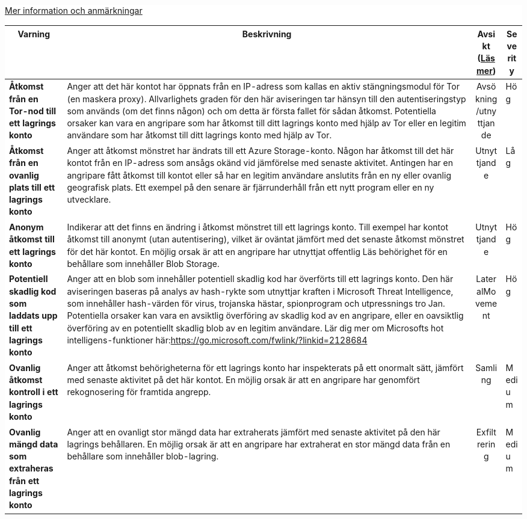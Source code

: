 [Mer information och anmärkningar](threat-protection.md#azure-storage)

| Varning                                                         | Beskrivning                                                                                                                                                                                                                                                                                                                                                                                                                                                                                                                                           | Avsikt ([Läs mer](#intentions)) | Severity |
|---------------------------------------------------------------|-------------------------------------------------------------------------------------------------------------------------------------------------------------------------------------------------------------------------------------------------------------------------------------------------------------------------------------------------------------------------------------------------------------------------------------------------------------------------------------------------------------------------------------------------------|:----------------------------------:|----------|
| **Åtkomst från en Tor-nod till ett lagrings konto**          | Anger att det här kontot har öppnats från en IP-adress som kallas en aktiv stängningsmodul för Tor (en maskera proxy). Allvarlighets graden för den här aviseringen tar hänsyn till den autentiseringstyp som används (om det finns någon) och om detta är första fallet för sådan åtkomst. Potentiella orsaker kan vara en angripare som har åtkomst till ditt lagrings konto med hjälp av Tor eller en legitim användare som har åtkomst till ditt lagrings konto med hjälp av Tor.                                                                                                     | Avsökning/utnyttjande             | Hög     |
| **Åtkomst från en ovanlig plats till ett lagrings konto**      | Anger att åtkomst mönstret har ändrats till ett Azure Storage-konto. Någon har åtkomst till det här kontot från en IP-adress som ansågs okänd vid jämförelse med senaste aktivitet. Antingen har en angripare fått åtkomst till kontot eller så har en legitim användare anslutits från en ny eller ovanlig geografisk plats. Ett exempel på den senare är fjärrunderhåll från ett nytt program eller en ny utvecklare.                                                                                                                            | Utnyttjande                       | Låg      |
| **Anonym åtkomst till ett lagrings konto**                     | Indikerar att det finns en ändring i åtkomst mönstret till ett lagrings konto. Till exempel har kontot åtkomst till anonymt (utan autentisering), vilket är oväntat jämfört med det senaste åtkomst mönstret för det här kontot. En möjlig orsak är att en angripare har utnyttjat offentlig Läs behörighet för en behållare som innehåller Blob Storage.                                                                                                                                                                                           | Utnyttjande                       | Hög     |
| **Potentiell skadlig kod som laddats upp till ett lagrings konto**           | Anger att en blob som innehåller potentiell skadlig kod har överförts till ett lagrings konto. Den här aviseringen baseras på analys av hash-rykte som utnyttjar kraften i Microsoft Threat Intelligence, som innehåller hash-värden för virus, trojanska hästar, spionprogram och utpressnings tro Jan. Potentiella orsaker kan vara en avsiktlig överföring av skadlig kod av en angripare, eller en oavsiktlig överföring av en potentiellt skadlig blob av en legitim användare. Lär dig mer om Microsofts hot intelligens-funktioner här:https://go.microsoft.com/fwlink/?linkid=2128684 | LateralMovement                    | Hög     |
| **Ovanlig åtkomst kontroll i ett lagrings konto**            | Anger att åtkomst behörigheterna för ett lagrings konto har inspekterats på ett onormalt sätt, jämfört med senaste aktivitet på det här kontot. En möjlig orsak är att en angripare har genomfört rekognosering för framtida angrepp.                                                                                                                                                                                                                                                                                                                | Samling                         | Medium   |
| **Ovanlig mängd data som extraheras från ett lagrings konto**   | Anger att en ovanligt stor mängd data har extraherats jämfört med senaste aktivitet på den här lagrings behållaren. En möjlig orsak är att en angripare har extraherat en stor mängd data från en behållare som innehåller blob-lagring.                                                                                                                                                                                                                                                                                                       | Exfiltrering                       | Medium   |